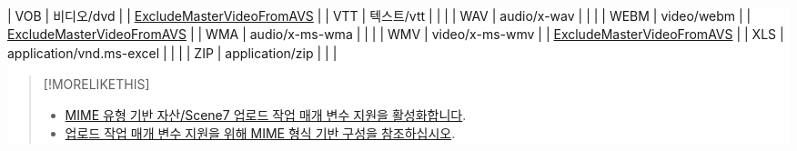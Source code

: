 | VOB | 비디오/dvd |  | [ExcludeMasterVideoFromAVS](https://marketing.adobe.com/resources/help/en_US/s7/ips_api/types/r_exclude_master_video_from_avs.html) |
| VTT | 텍스트/vtt |  |  |
| WAV | audio/x-wav |  |  |
| WEBM | video/webm |  | [ExcludeMasterVideoFromAVS](https://marketing.adobe.com/resources/help/en_US/s7/ips_api/types/r_exclude_master_video_from_avs.html) |
| WMA | audio/x-ms-wma |  |  |
| WMV | video/x-ms-wmv |  | [ExcludeMasterVideoFromAVS](https://marketing.adobe.com/resources/help/en_US/s7/ips_api/types/r_exclude_master_video_from_avs.html) |
| XLS | application/vnd.ms-excel |  |  |
| ZIP | application/zip |  |  |

>[!MORELIKETHIS]
>
>* [MIME 유형 기반 자산/Scene7 업로드 작업 매개 변수 지원을 활성화합니다](/help/sites-administering/scene7.md#enabling-mime-type-based-assets-scene-upload-job-parameter-support).
>* [업로드 작업 매개 변수 지원을 위해 MIME 형식 기반 구성을 참조하십시오](config-dynamic.md).

